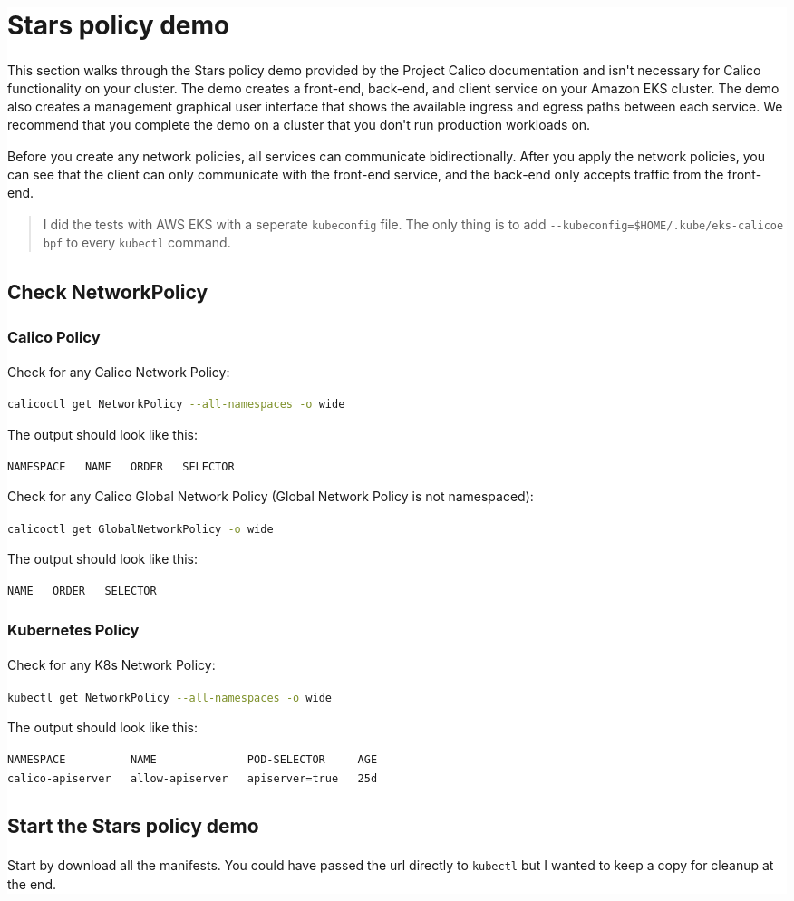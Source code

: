 # Stars policy demo

This section walks through the Stars policy demo provided by the Project Calico documentation and isn't necessary for Calico functionality on your cluster. The demo creates a front-end, back-end, and client service on your Amazon EKS cluster. The demo also creates a management graphical user interface that shows the available ingress and egress paths between each service. We recommend that you complete the demo on a cluster that you don't run production workloads on.

Before you create any network policies, all services can communicate bidirectionally. After you apply the network policies, you can see that the client can only communicate with the front-end service, and the back-end only accepts traffic from the front-end.

>I did the tests with AWS EKS with a seperate `kubeconfig` file. The only thing is to add `--kubeconfig=$HOME/.kube/eks-calicoebpf` to every `kubectl` command.

## Check NetworkPolicy
### Calico Policy
Check for any Calico Network Policy:
```sh
calicoctl get NetworkPolicy --all-namespaces -o wide
```

The output should look like this:
```
NAMESPACE   NAME   ORDER   SELECTOR   
```

Check for any Calico Global Network Policy (Global Network Policy is not namespaced):
```sh
calicoctl get GlobalNetworkPolicy -o wide
```

The output should look like this:
```
NAME   ORDER   SELECTOR   
```

### Kubernetes Policy
Check for any K8s Network Policy:
```sh
kubectl get NetworkPolicy --all-namespaces -o wide
```

The output should look like this:
```
NAMESPACE          NAME              POD-SELECTOR     AGE
calico-apiserver   allow-apiserver   apiserver=true   25d
```

## Start the Stars policy demo
Start by download all the manifests. You could have passed the url directly to `kubectl` but I wanted to keep a copy for cleanup at the end.
